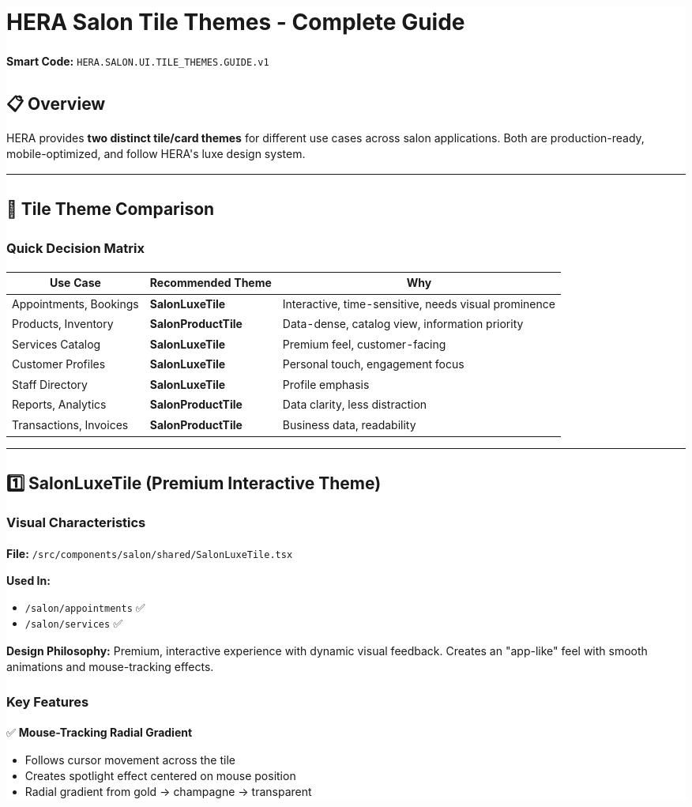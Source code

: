 # HERA Salon Tile Themes - Complete Guide

**Smart Code:** `HERA.SALON.UI.TILE_THEMES.GUIDE.v1`

## 📋 Overview

HERA provides **two distinct tile/card themes** for different use cases across salon applications. Both are production-ready, mobile-optimized, and follow HERA's luxe design system.

---

## 🎨 Tile Theme Comparison

### Quick Decision Matrix

| Use Case | Recommended Theme | Why |
|----------|------------------|-----|
| Appointments, Bookings | **SalonLuxeTile** | Interactive, time-sensitive, needs visual prominence |
| Products, Inventory | **SalonProductTile** | Data-dense, catalog view, information priority |
| Services Catalog | **SalonLuxeTile** | Premium feel, customer-facing |
| Customer Profiles | **SalonLuxeTile** | Personal touch, engagement focus |
| Staff Directory | **SalonLuxeTile** | Profile emphasis |
| Reports, Analytics | **SalonProductTile** | Data clarity, less distraction |
| Transactions, Invoices | **SalonProductTile** | Business data, readability |

---

## 1️⃣ SalonLuxeTile (Premium Interactive Theme)

### Visual Characteristics

**File:** `/src/components/salon/shared/SalonLuxeTile.tsx`

**Used In:**
- `/salon/appointments` ✅
- `/salon/services` ✅

**Design Philosophy:**
Premium, interactive experience with dynamic visual feedback. Creates an "app-like" feel with smooth animations and mouse-tracking effects.

### Key Features

✅ **Mouse-Tracking Radial Gradient**
- Follows cursor movement across the tile
- Creates spotlight effect centered on mouse position
- Radial gradient from gold → champagne → transparent
